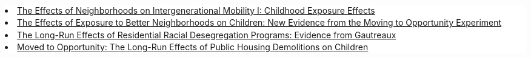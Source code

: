 <li>
<a href="https://academic.oup.com/qje/article/133/3/1107/4850660">The Effects of Neighborhoods on Intergenerational Mobility I: Childhood Exposure Effects</a>
</li>

<li>
<a href="https://www.aeaweb.org/articles?id=10.1257/aer.20150572">The Effects of Exposure to Better Neighborhoods on Children: New Evidence from the Moving to Opportunity Experiment</a>
</li>

<li>
<a href="https://robcollinson.github.io/RobWebsite/CCS_Gautreaux.pdf">The Long-Run Effects of Residential Racial Desegregation Programs: Evidence from Gautreaux</a>
</li>

<li>
<a href="https://www.aeaweb.org/articles?id=10.1257/aer.20161352">Moved to Opportunity: The Long-Run Effects of Public Housing Demolitions on
Children</a>
</li>







